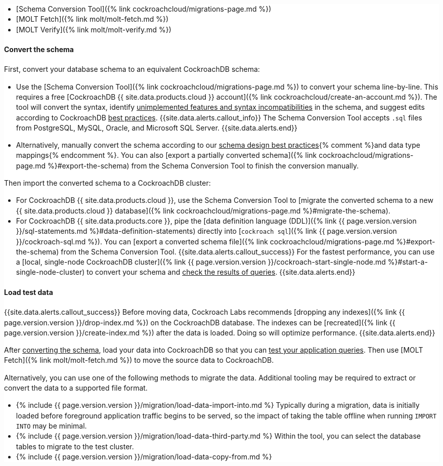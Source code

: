 - [Schema Conversion Tool]({% link cockroachcloud/migrations-page.md %})
- [MOLT Fetch]({% link molt/molt-fetch.md %})
- [MOLT Verify]({% link molt/molt-verify.md %})

#### Convert the schema

First, convert your database schema to an equivalent CockroachDB schema:

- Use the [Schema Conversion Tool]({% link cockroachcloud/migrations-page.md %}) to convert your schema line-by-line. This requires a free [CockroachDB {{ site.data.products.cloud }} account]({% link cockroachcloud/create-an-account.md %}). The tool will convert the syntax, identify [unimplemented features and syntax incompatibilities](#unimplemented-features-and-syntax-incompatibilities) in the schema, and suggest edits according to CockroachDB [best practices](#schema-design-best-practices).
	{{site.data.alerts.callout_info}}
	The Schema Conversion Tool accepts `.sql` files from PostgreSQL, MySQL, Oracle, and Microsoft SQL Server.
	{{site.data.alerts.end}}

- Alternatively, manually convert the schema according to our [schema design best practices](#schema-design-best-practices){% comment %}and data type mappings{% endcomment %}. You can also [export a partially converted schema]({% link cockroachcloud/migrations-page.md %}#export-the-schema) from the Schema Conversion Tool to finish the conversion manually.

Then import the converted schema to a CockroachDB cluster:

- For CockroachDB {{ site.data.products.cloud }}, use the Schema Conversion Tool to [migrate the converted schema to a new {{ site.data.products.cloud }} database]({% link cockroachcloud/migrations-page.md %}#migrate-the-schema).
- For CockroachDB {{ site.data.products.core }}, pipe the [data definition language (DDL)]({% link {{ page.version.version }}/sql-statements.md %}#data-definition-statements) directly into [`cockroach sql`]({% link {{ page.version.version }}/cockroach-sql.md %}). You can [export a converted schema file]({% link cockroachcloud/migrations-page.md %}#export-the-schema) from the Schema Conversion Tool.
	{{site.data.alerts.callout_success}}
	For the fastest performance, you can use a [local, single-node CockroachDB cluster]({% link {{ page.version.version }}/cockroach-start-single-node.md %}#start-a-single-node-cluster) to convert your schema and [check the results of queries](#test-query-results-and-performance).
	{{site.data.alerts.end}}

#### Load test data

{{site.data.alerts.callout_success}}
Before moving data, Cockroach Labs recommends [dropping any indexes]({% link {{ page.version.version }}/drop-index.md %}) on the CockroachDB database. The indexes can be [recreated]({% link {{ page.version.version }}/create-index.md %}) after the data is loaded. Doing so will optimize performance.
{{site.data.alerts.end}}

After [converting the schema](#convert-the-schema), load your data into CockroachDB so that you can [test your application queries](#validate-queries). Then use [MOLT Fetch]({% link molt/molt-fetch.md %}) to move the source data to CockroachDB.

Alternatively, you can use one of the following methods to migrate the data. Additional tooling may be required to extract or convert the data to a supported file format.

- {% include {{ page.version.version }}/migration/load-data-import-into.md %} Typically during a migration, data is initially loaded before foreground application traffic begins to be served, so the impact of taking the table offline when running `IMPORT INTO` may be minimal.
- {% include {{ page.version.version }}/migration/load-data-third-party.md %} Within the tool, you can select the database tables to migrate to the test cluster.
- {% include {{ page.version.version }}/migration/load-data-copy-from.md %}
